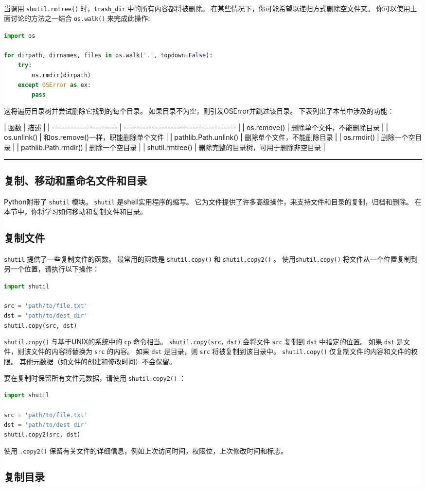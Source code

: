 当调用 `shutil.rmtree()` 时，`trash_dir` 中的所有内容都将被删除。 在某些情况下，你可能希望以递归方式删除空文件夹。 你可以使用上面讨论的方法之一结合 `os.walk()` 来完成此操作:

```python
import os

for dirpath, dirnames, files in os.walk('.', topdown=False):
    try:
        os.rmdir(dirpath)
    except OSError as ex:
        pass
```

这将遍历目录树并尝试删除它找到的每个目录。 如果目录不为空，则引发OSError并跳过该目录。 下表列出了本节中涉及的功能：

| 函数                  | 描述                                 | |  --------------------- | ------------------------------------ | |  os.remove()           | 删除单个文件，不能删除目录           | | os.unlink()           | 和os.remove()一样，职能删除单个文件  | | pathlib.Path.unlink() | 删除单个文件，不能删除目录           | | os.rmdir()            | 删除一个空目录                       | |  pathlib.Path.rmdir()  | 删除一个空目录                       | |  shutil.rmtree()       | 删除完整的目录树，可用于删除非空目录 |

------

## 复制、移动和重命名文件和目录

Python附带了 `shutil` 模块。 `shutil` 是shell实用程序的缩写。 它为文件提供了许多高级操作，来支持文件和目录的复制，归档和删除。 在本节中，你将学习如何移动和复制文件和目录。

## 复制文件

`shutil` 提供了一些复制文件的函数。 最常用的函数是 `shutil.copy()`  和 `shutil.copy2()` 。 使用`shutil.copy()` 将文件从一个位置复制到另一个位置，请执行以下操作：

```python
import shutil

src = 'path/to/file.txt'
dst = 'path/to/dest_dir'
shutil.copy(src, dst)
```

`shutil.copy()` 与基于UNIX的系统中的 `cp` 命令相当。 `shutil.copy(src，dst)` 会将文件 `src` 复制到 `dst` 中指定的位置。 如果 `dst` 是文件，则该文件的内容将替换为 `src` 的内容。 如果 `dst` 是目录，则 `src` 将被复制到该目录中。 `shutil.copy()` 仅复制文件的内容和文件的权限。 其他元数据（如文件的创建和修改时间）不会保留。

要在复制时保留所有文件元数据，请使用 `shutil.copy2()` ：

```python
import shutil

src = 'path/to/file.txt'
dst = 'path/to/dest_dir'
shutil.copy2(src, dst)
```

使用 `.copy2()` 保留有关文件的详细信息，例如上次访问时间，权限位，上次修改时间和标志。

## 复制目录

